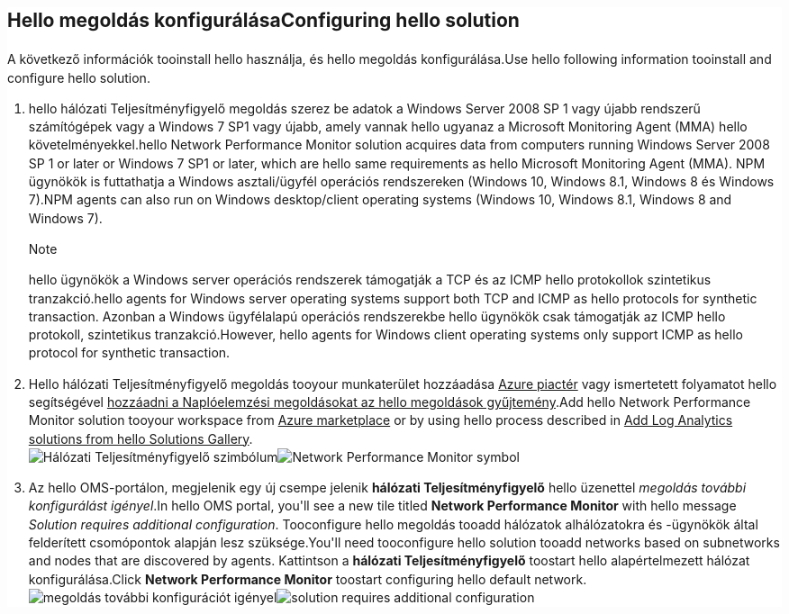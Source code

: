 ## <a name="configuring-hello-solution"></a><span data-ttu-id="c2941-160">Hello megoldás konfigurálása</span><span class="sxs-lookup"><span data-stu-id="c2941-160">Configuring hello solution</span></span>
<span data-ttu-id="c2941-161">A következő információk tooinstall hello használja, és hello megoldás konfigurálása.</span><span class="sxs-lookup"><span data-stu-id="c2941-161">Use hello following information tooinstall and configure hello solution.</span></span>

1. <span data-ttu-id="c2941-162">hello hálózati Teljesítményfigyelő megoldás szerez be adatok a Windows Server 2008 SP 1 vagy újabb rendszerű számítógépek vagy a Windows 7 SP1 vagy újabb, amely vannak hello ugyanaz a Microsoft Monitoring Agent (MMA) hello követelményekkel.</span><span class="sxs-lookup"><span data-stu-id="c2941-162">hello Network Performance Monitor solution acquires data from computers running Windows Server 2008 SP 1 or later or Windows 7 SP1 or later, which are hello same requirements as hello Microsoft Monitoring Agent (MMA).</span></span> <span data-ttu-id="c2941-163">NPM ügynökök is futtathatja a Windows asztali/ügyfél operációs rendszereken (Windows 10, Windows 8.1, Windows 8 és Windows 7).</span><span class="sxs-lookup"><span data-stu-id="c2941-163">NPM agents can also run on Windows desktop/client operating systems (Windows 10, Windows 8.1, Windows 8 and Windows 7).</span></span>
    >[!NOTE]
    ><span data-ttu-id="c2941-164">hello ügynökök a Windows server operációs rendszerek támogatják a TCP és az ICMP hello protokollok szintetikus tranzakció.</span><span class="sxs-lookup"><span data-stu-id="c2941-164">hello agents for Windows server operating systems support both TCP and ICMP as hello protocols for synthetic transaction.</span></span> <span data-ttu-id="c2941-165">Azonban a Windows ügyfélalapú operációs rendszerekbe hello ügynökök csak támogatják az ICMP hello protokoll, szintetikus tranzakció.</span><span class="sxs-lookup"><span data-stu-id="c2941-165">However, hello agents for Windows client operating systems only support ICMP as hello protocol for synthetic transaction.</span></span>

2. <span data-ttu-id="c2941-166">Hello hálózati Teljesítményfigyelő megoldás tooyour munkaterület hozzáadása [Azure piactér](https://azuremarketplace.microsoft.com/marketplace/apps/Microsoft.NetworkMonitoringOMS?tab=Overview) vagy ismertetett folyamatot hello segítségével [hozzáadni a Naplóelemzési megoldásokat az hello megoldások gyűjtemény](log-analytics-add-solutions.md).</span><span class="sxs-lookup"><span data-stu-id="c2941-166">Add hello Network Performance Monitor solution tooyour workspace from [Azure marketplace](https://azuremarketplace.microsoft.com/marketplace/apps/Microsoft.NetworkMonitoringOMS?tab=Overview) or by using hello process described in [Add Log Analytics solutions from hello Solutions Gallery](log-analytics-add-solutions.md).</span></span>  
   <span data-ttu-id="c2941-167">![Hálózati Teljesítményfigyelő szimbólum](./media/log-analytics-network-performance-monitor/npm-symbol.png)</span><span class="sxs-lookup"><span data-stu-id="c2941-167">![Network Performance Monitor symbol](./media/log-analytics-network-performance-monitor/npm-symbol.png)</span></span>
3. <span data-ttu-id="c2941-168">Az hello OMS-portálon, megjelenik egy új csempe jelenik **hálózati Teljesítményfigyelő** hello üzenettel *megoldás további konfigurálást igényel*.</span><span class="sxs-lookup"><span data-stu-id="c2941-168">In hello OMS portal, you'll see a new tile titled **Network Performance Monitor** with hello message *Solution requires additional configuration*.</span></span> <span data-ttu-id="c2941-169">Tooconfigure hello megoldás tooadd hálózatok alhálózatokra és -ügynökök által felderített csomópontok alapján lesz szüksége.</span><span class="sxs-lookup"><span data-stu-id="c2941-169">You'll need tooconfigure hello solution tooadd networks based on subnetworks and nodes that are discovered by agents.</span></span> <span data-ttu-id="c2941-170">Kattintson a **hálózati Teljesítményfigyelő** toostart hello alapértelmezett hálózat konfigurálása.</span><span class="sxs-lookup"><span data-stu-id="c2941-170">Click **Network Performance Monitor** toostart configuring hello default network.</span></span>  
   <span data-ttu-id="c2941-171">![megoldás további konfigurációt igényel](./media/log-analytics-network-performance-monitor/npm-config.png)</span><span class="sxs-lookup"><span data-stu-id="c2941-171">![solution requires additional configuration](./media/log-analytics-network-performance-monitor/npm-config.png)</span></span>
